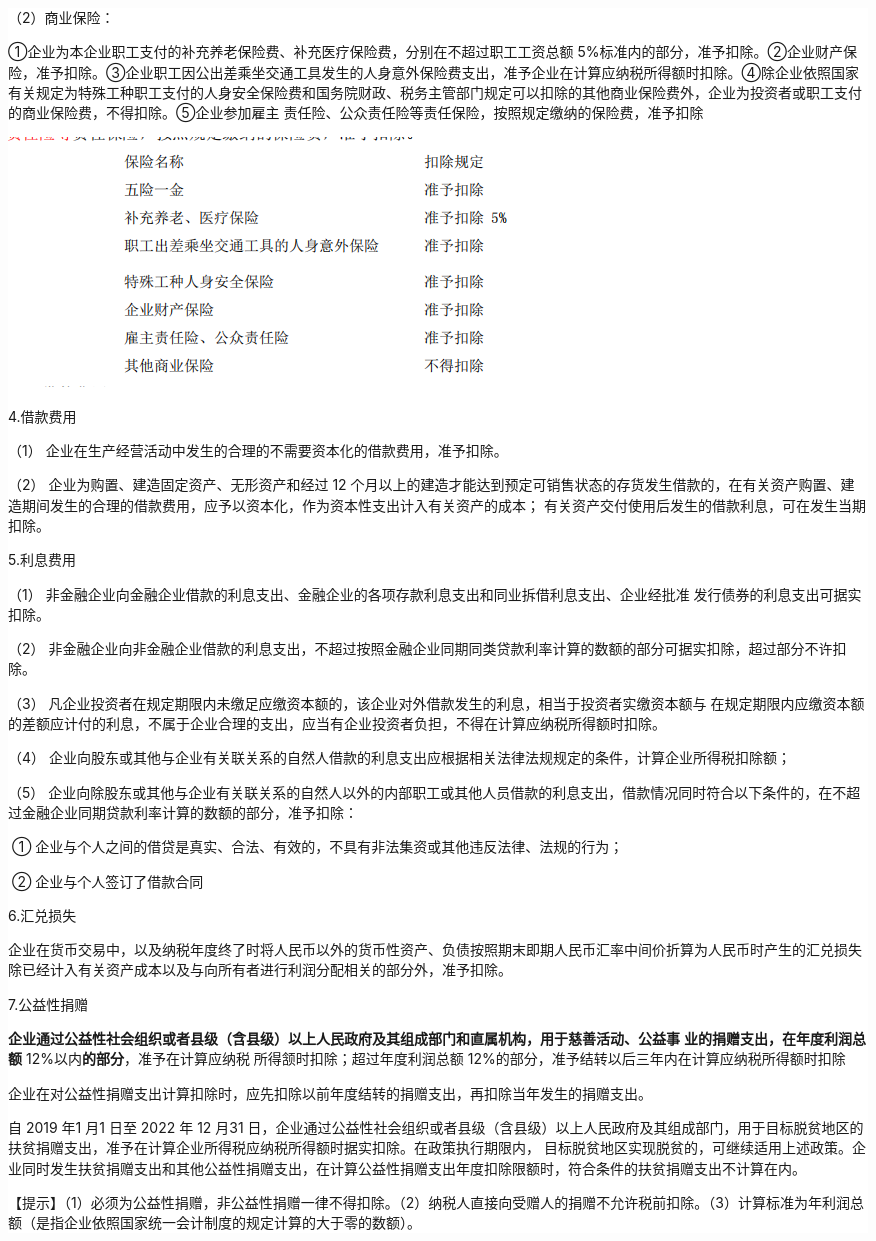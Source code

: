 （2）商业保险：

①企业为本企业职工支付的补充养老保险费、补充医疗保险费，分别在不超过职工工资总额 5%标准内的部分，准予扣除。②企业财产保险，准予扣除。③企业职工因公出差乘坐交通工具发生的人身意外保险费支出，准予企业在计算应纳税所得额时扣除。④除企业依照国家有关规定为特殊工种职工支付的人身安全保险费和国务院财政、税务主管部门规定可以扣除的其他商业保险费外，企业为投资者或职工支付的商业保险费，不得扣除。⑤企业参加雇主 责任险、公众责任险等责任保险，按照规定缴纳的保险费，准予扣除

![image-20231101202002243](.\img\image-20231101202002243.png)

4.借款费用

（1） 企业在生产经营活动中发生的合理的不需要资本化的借款费用，准予扣除。

（2） 企业为购置、建造固定资产、无形资产和经过 12 个月以上的建造才能达到预定可销售状态的存货发生借款的，在有关资产购置、建造期间发生的合理的借款费用，应予以资本化，作为资本性支出计入有关资产的成本； 有关资产交付使用后发生的借款利息，可在发生当期扣除。

5.利息费用

（1） 非金融企业向金融企业借款的利息支出、金融企业的各项存款利息支出和同业拆借利息支出、企业经批准 发行债券的利息支出可据实扣除。

（2） 非金融企业向非金融企业借款的利息支出，不超过按照金融企业同期同类贷款利率计算的数额的部分可据实扣除，超过部分不许扣除。

（3） 凡企业投资者在规定期限内未缴足应缴资本额的，该企业对外借款发生的利息，相当于投资者实缴资本额与 在规定期限内应缴资本额的差额应计付的利息，不属于企业合理的支出，应当有企业投资者负担，不得在计算应纳税所得额时扣除。

（4） 企业向股东或其他与企业有关联关系的自然人借款的利息支出应根据相关法律法规规定的条件，计算企业所得税扣除额；

（5） 企业向除股东或其他与企业有关联关系的自然人以外的内部职工或其他人员借款的利息支出，借款情况同时符合以下条件的，在不超过金融企业同期贷款利率计算的数额的部分，准予扣除：

​        ① 企业与个人之间的借贷是真实、合法、有效的，不具有非法集资或其他违反法律、法规的行为；

​        ② 企业与个人签订了借款合同

6.汇兑损失

企业在货币交易中，以及纳税年度终了时将人民币以外的货币性资产、负债按照期末即期人民币汇率中间价折算为人民币时产生的汇兑损失除已经计入有关资产成本以及与向所有者进行利润分配相关的部分外，准予扣除。

7.公益性捐赠

**企业通过公益性社会组织或者县级（含县级）以上人民政府及其组成部门和直属机构，用于慈善活动、公益事** **业的捐赠支出，在年度利润总额** 12%以内**的部分**，准予在计算应纳税 所得颔时扣除；超过年度利润总额 12%的部分，准予结转以后三年内在计算应纳税所得额时扣除

企业在对公益性捐赠支出计算扣除时，应先扣除以前年度结转的捐赠支出，再扣除当年发生的捐赠支出。

自 2019 年1 月1 日至 2022 年 12 月31 日，企业通过公益性社会组织或者县级（含县级）以上人民政府及其组成部门，用于目标脱贫地区的扶贫捐赠支出，准予在计算企业所得税应纳税所得额时据实扣除。在政策执行期限内， 目标脱贫地区实现脱贫的，可继续适用上述政策。企业同时发生扶贫捐赠支出和其他公益性捐赠支出，在计算公益性捐赠支出年度扣除限额时，符合条件的扶贫捐赠支出不计算在内。

【提示】（1）必须为公益性捐赠，非公益性捐赠一律不得扣除。（2）纳税人直接向受赠人的捐赠不允许税前扣除。（3）计算标准为年利润总额（是指企业依照国家统一会计制度的规定计算的大于零的数额）。
